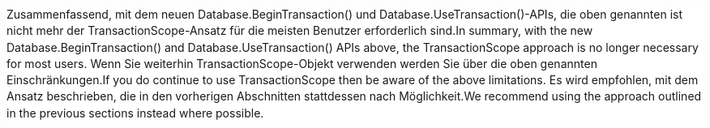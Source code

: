 <span data-ttu-id="edd7d-182">Zusammenfassend, mit dem neuen Database.BeginTransaction() und Database.UseTransaction()-APIs, die oben genannten ist nicht mehr der TransactionScope-Ansatz für die meisten Benutzer erforderlich sind.</span><span class="sxs-lookup"><span data-stu-id="edd7d-182">In summary, with the new Database.BeginTransaction() and Database.UseTransaction() APIs above, the TransactionScope approach is no longer necessary for most users.</span></span> <span data-ttu-id="edd7d-183">Wenn Sie weiterhin TransactionScope-Objekt verwenden werden Sie über die oben genannten Einschränkungen.</span><span class="sxs-lookup"><span data-stu-id="edd7d-183">If you do continue to use TransactionScope then be aware of the above limitations.</span></span> <span data-ttu-id="edd7d-184">Es wird empfohlen, mit dem Ansatz beschrieben, die in den vorherigen Abschnitten stattdessen nach Möglichkeit.</span><span class="sxs-lookup"><span data-stu-id="edd7d-184">We recommend using the approach outlined in the previous sections instead where possible.</span></span>  
